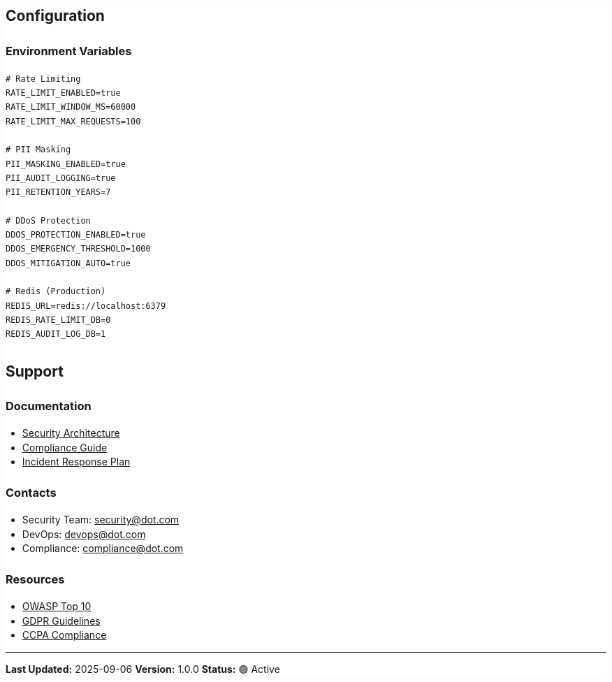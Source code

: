 ## Configuration

### Environment Variables
```env
# Rate Limiting
RATE_LIMIT_ENABLED=true
RATE_LIMIT_WINDOW_MS=60000
RATE_LIMIT_MAX_REQUESTS=100

# PII Masking
PII_MASKING_ENABLED=true
PII_AUDIT_LOGGING=true
PII_RETENTION_YEARS=7

# DDoS Protection
DDOS_PROTECTION_ENABLED=true
DDOS_EMERGENCY_THRESHOLD=1000
DDOS_MITIGATION_AUTO=true

# Redis (Production)
REDIS_URL=redis://localhost:6379
REDIS_RATE_LIMIT_DB=0
REDIS_AUDIT_LOG_DB=1
```

## Support

### Documentation
- [Security Architecture](./docs/security-architecture.md)
- [Compliance Guide](./docs/compliance-guide.md)
- [Incident Response Plan](./docs/incident-response.md)

### Contacts
- Security Team: security@dot.com
- DevOps: devops@dot.com
- Compliance: compliance@dot.com

### Resources
- [OWASP Top 10](https://owasp.org/Top10/)
- [GDPR Guidelines](https://gdpr.eu/)
- [CCPA Compliance](https://oag.ca.gov/privacy/ccpa)

---

**Last Updated:** 2025-09-06
**Version:** 1.0.0
**Status:** 🟢 Active